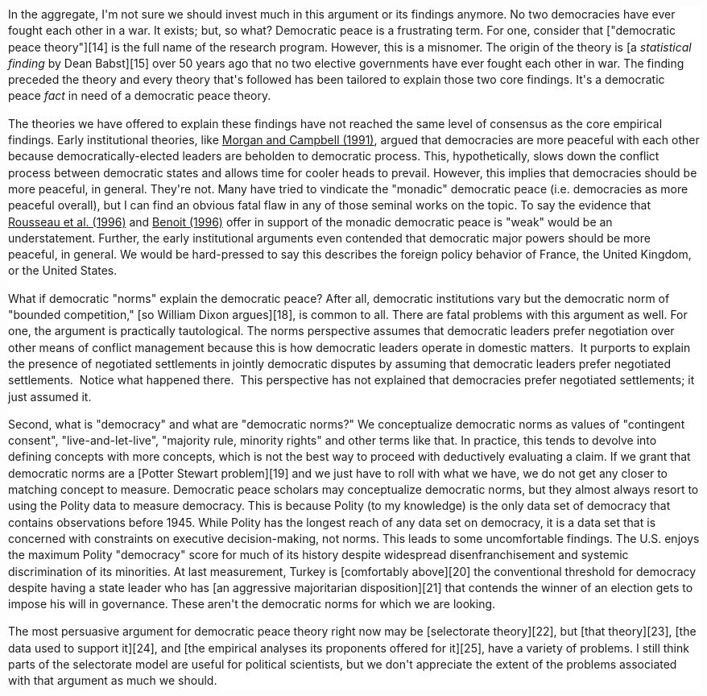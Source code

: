 In the aggregate, I'm not sure we should invest much in this argument or its findings anymore. No two democracies have ever fought each other in a war. It exists; but, so what? Democratic peace is a frustrating term. For one, consider that ["democratic peace theory"][14] is the full name of the research program. However, this is a misnomer. The origin of the theory is [a *statistical finding* by Dean Babst][15] over 50 years ago that no two elective governments have ever fought each other in war. The finding preceded the theory and every theory that's followed has been tailored to explain those two core findings. It's a democratic peace *fact* in need of a democratic peace theory.

The theories we have offered to explain these findings have not reached the same level of consensus as the core empirical findings. Early institutional theories, like [Morgan and Campbell (1991)](http://jcr.sagepub.com/content/35/2/187.abstract), argued that democracies are more peaceful with each other because democratically-elected leaders are beholden to democratic process. This, hypothetically, slows down the conflict process between democratic states and allows time for cooler heads to prevail. However, this implies that democracies should be more peaceful, in general. They're not. Many have tried to vindicate the "monadic" democratic peace (i.e. democracies as more peaceful overall), but I can find an obvious fatal flaw in any of those seminal works on the topic. To say the evidence that [Rousseau et al. (1996)](https://www.cambridge.org/core/journals/american-political-science-review/article/assessing-the-dyadic-nature-of-the-democratic-peace-191888/54C72B38A813D9B0753D1F94320883F4) and [Benoit (1996)](http://journals.sagepub.com/doi/abs/10.1177/0022002796040004006) offer in support of the monadic democratic peace is "weak" would be an understatement. Further, the early institutional arguments even contended that democratic major powers should be more peaceful, in general. We would be hard-pressed to say this describes the foreign policy behavior of France, the United Kingdom, or the United States.

What if democratic "norms" explain the democratic peace? After all, democratic institutions vary but the democratic norm of "bounded competition," [so William Dixon argues][18], is common to all. There are fatal problems with this argument as well. For one, the argument is practically tautological. The norms perspective assumes that democratic leaders prefer negotiation over other means of conflict management because this is how democratic leaders operate in domestic matters.  It purports to explain the presence of negotiated settlements in jointly democratic disputes by assuming that democratic leaders prefer negotiated settlements.  Notice what happened there.  This perspective has not explained that democracies prefer negotiated settlements; it just assumed it.

Second, what is "democracy" and what are "democratic norms?" We conceptualize democratic norms as values of "contingent consent", "live-and-let-live", "majority rule, minority rights" and other terms like that. In practice, this tends to devolve into defining concepts with more concepts, which is not the best way to proceed with deductively evaluating a claim. If we grant that democratic norms are a [Potter Stewart problem][19] and we just have to roll with what we have, we do not get any closer to matching concept to measure. Democratic peace scholars may conceptualize democratic norms, but they almost always resort to using the Polity data to measure democracy. This is because Polity (to my knowledge) is the only data set of democracy that contains observations before 1945. While Polity has the longest reach of any data set on democracy, it is a data set that is concerned with constraints on executive decision-making, not norms. This leads to some uncomfortable findings. The U.S. enjoys the maximum Polity "democracy" score for much of its history despite widespread disenfranchisement and systemic discrimination of its minorities. At last measurement, Turkey is [comfortably above][20] the conventional threshold for democracy despite having a state leader who has [an aggressive majoritarian disposition][21] that contends the winner of an election gets to impose his will in governance. These aren't the democratic norms for which we are looking.

The most persuasive argument for democratic peace theory right now may be [selectorate theory][22], but [that theory][23], [the data used to support it][24], and [the empirical analyses its proponents offered for it][25], have a variety of problems. I still think parts of the selectorate model are useful for political scientists, but we don't appreciate the extent of the problems associated with that argument as much we should.


[^1]: Nowadays, the number of democracies may be north of 90, at least using the last estimates in my version of the Polity data set.
 [1]: https://twitter.com/jbview
 [2]: http://www.bloombergview.com/articles/2015-04-16/what-political-scientists-can-t-get-you-to-believe
 [3]: https://twitter.com/search?q=%23psfrustration&src=typd
 [4]: http://jpr.sagepub.com/content/37/5/583
 [5]: http://journals.cambridge.org/action/displayAbstract?fromPage=online&aid=142717&fileId=S0003055403000534
 [6]: https://books.google.com/books?id=3PLqetBxiOEC&printsec=frontcover&dq=collier+civil+war+trap&hl=en&sa=X&ei=Tp1BVbayC4mlgwTNsYBQ&ved=0CCEQuwUwAA#v=onepage&q=collier%20civil%20war%20trap&f=false
 [7]: http://www.upf.edu/enoticies/es/0405/_pdf/montalvo.pdf
 [8]: http://jpr.sagepub.com/content/51/5/634
 [9]: http://dev.wcfia.harvard.edu/sites/default/files/MT_GettingReligion.pdf
 [10]: http://citation.allacademic.com/meta/p_mla_apa_research_citation/4/9/8/6/9/p498695_index.html?phpsessid=hqj6b94ff0tph2edmpj2e24281
 [11]: http://prq.sagepub.com/content/early/2008/02/09/1065912907307288.full.pdf
 [12]: http://acme.highpoint.edu/~msetzler/IntlSec/IntlSecReads/05.1.Levy1988Domestic.pdf
 [13]: http://en.wikipedia.org/wiki/Duverger%27s_law
 [14]: http://en.wikipedia.org/wiki/Democratic_peace_theory
 [15]: https://www.hawaii.edu/powerkills/BABST.ELECTIVE.GOVERNMENT.PDF
 [16]: http://jcr.sagepub.com/content/35/2/187.abstract
 [17]: http://journals.cambridge.org/action/displayAbstract?fromPage=online&aid=8978587&fileId=S0003055400207120
 [18]: http://www.jstor.org/discover/10.2307/2944879?uid=2&uid=4&sid=21106218493181
 [19]: http://en.wikipedia.org/wiki/I_know_it_when_I_see_it
 [20]: http://www.systemicpeace.org/polity/tur2.htm
 [21]: http://www.theguardian.com/commentisfree/2013/jul/16/egyptian-coup-warning-will-erdogan-listen
 [22]: http://mitpress.mit.edu/books/logic-political-survival
 [23]: http://journals.cambridge.org/action/displayAbstract?fromPage=online&aid=9371272&fileId=S1752971914000347
 [24]: https://doi.org/10.1111/j.1468-2478.2009.00552.x
 [25]: http://journals.cambridge.org/action/displayAbstract?fromPage=online&aid=2300088&fileId=S0003055408080131
 [26]: http://onlinelibrary.wiley.com/doi/10.1111/j.1540-5907.2007.00244.x/abstract?deniedAccessCustomisedMessage=&userIsAuthenticated=false
 [27]: http://politicalscience.cos.ucf.edu/wp-content/uploads/2013/08/Mous_ISQ-2013.pdf
 [28]: http://onlinelibrary.wiley.com/doi/10.1111/j.1540-5907.2010.00487.x/abstract?deniedAccessCustomisedMessage=&userIsAuthenticated=false
 [29]: http://onlinelibrary.wiley.com/doi/10.1111/isqu.12055/abstract?deniedAccessCustomisedMessage=&userIsAuthenticated=false
 [30]: http://journals.cambridge.org/action/displayAbstract?fromPage=online&aid=3218584&fileId=S0020818300001697
 [31]: http://svmiller.com/research
 [32]: http://www.cambridge.org/us/academic/subjects/politics-international-relations/international-relations-and-international-organisations/territorial-peace-borders-state-development-and-international-conflict
 [33]: http://journals.cambridge.org/action/displayAbstract?fromPage=online&aid=6190304&fileId=S0022381600053500
 [34]: http://onlinelibrary.wiley.com/doi/10.1111/0020-8833.00155/abstract
 [35]: http://onlinelibrary.wiley.com/doi/10.1111/0020-8833.00115/abstract
 [36]: http://journals.cambridge.org/action/displayAbstract?fromPage=online&aid=1927352&fileId=S0022381608080766
 [37]: http://onlinelibrary.wiley.com/doi/10.1111/j.1528-3577.2005.00217.x/abstract
 [38]: http://www.mitpressjournals.org/doi/abs/10.1162/ISEC_a_00117#.VUKO82RViko